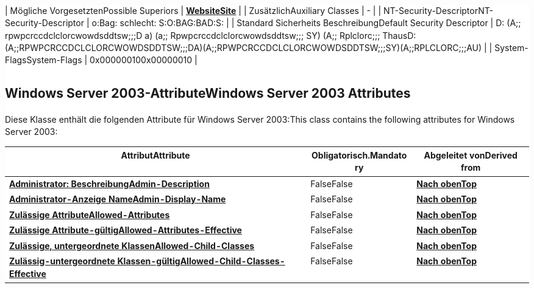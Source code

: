 | <span data-ttu-id="5504b-400">Mögliche Vorgesetzten</span><span class="sxs-lookup"><span data-stu-id="5504b-400">Possible Superiors</span></span>          | [<span data-ttu-id="5504b-401">**Website**</span><span class="sxs-lookup"><span data-stu-id="5504b-401">**Site**</span></span>](c-site.md)                                                                       |
| <span data-ttu-id="5504b-402">Zusätzlich</span><span class="sxs-lookup"><span data-stu-id="5504b-402">Auxiliary Classes</span></span>           | \-                                                                                           |
| <span data-ttu-id="5504b-403">NT-Security-Descriptor</span><span class="sxs-lookup"><span data-stu-id="5504b-403">NT-Security-Descriptor</span></span>      | <span data-ttu-id="5504b-404">o:Bag: schlecht: S:</span><span class="sxs-lookup"><span data-stu-id="5504b-404">O:BAG:BAD:S:</span></span>                                                                                 |
| <span data-ttu-id="5504b-405">Standard Sicherheits Beschreibung</span><span class="sxs-lookup"><span data-stu-id="5504b-405">Default Security Descriptor</span></span> | <span data-ttu-id="5504b-406">D: (A;; rpwpcrccdclclorcwowdsddtsw;;;D a) (a;; Rpwpcrccdclclorcwowdsddtsw;;; SY) (A;; Rplclorc;;; Thaus</span><span class="sxs-lookup"><span data-stu-id="5504b-406">D:(A;;RPWPCRCCDCLCLORCWOWDSDDTSW;;;DA)(A;;RPWPCRCCDCLCLORCWOWDSDDTSW;;;SY)(A;;RPLCLORC;;;AU)</span></span> |
| <span data-ttu-id="5504b-407">System-Flags</span><span class="sxs-lookup"><span data-stu-id="5504b-407">System-Flags</span></span>                | <span data-ttu-id="5504b-408">0x00000010</span><span class="sxs-lookup"><span data-stu-id="5504b-408">0x00000010</span></span>                                                                                   |



## <a name="windows-server-2003-attributes"></a><span data-ttu-id="5504b-409">Windows Server 2003-Attribute</span><span class="sxs-lookup"><span data-stu-id="5504b-409">Windows Server 2003 Attributes</span></span>

<span data-ttu-id="5504b-410">Diese Klasse enthält die folgenden Attribute für Windows Server 2003:</span><span class="sxs-lookup"><span data-stu-id="5504b-410">This class contains the following attributes for Windows Server 2003:</span></span>



| <span data-ttu-id="5504b-411">Attribut</span><span class="sxs-lookup"><span data-stu-id="5504b-411">Attribute</span></span>                                                                   | <span data-ttu-id="5504b-412">Obligatorisch.</span><span class="sxs-lookup"><span data-stu-id="5504b-412">Mandatory</span></span> | <span data-ttu-id="5504b-413">Abgeleitet von</span><span class="sxs-lookup"><span data-stu-id="5504b-413">Derived from</span></span>                    |
|-----------------------------------------------------------------------------|-----------|---------------------------------|
| [<span data-ttu-id="5504b-414">**Administrator: Beschreibung**</span><span class="sxs-lookup"><span data-stu-id="5504b-414">**Admin-Description**</span></span>](a-admindescription.md)                             | <span data-ttu-id="5504b-415">False</span><span class="sxs-lookup"><span data-stu-id="5504b-415">False</span></span>     | [<span data-ttu-id="5504b-416">**Nach oben**</span><span class="sxs-lookup"><span data-stu-id="5504b-416">**Top**</span></span>](c-top.md)<br/> |
| [<span data-ttu-id="5504b-417">**Administrator-Anzeige Name**</span><span class="sxs-lookup"><span data-stu-id="5504b-417">**Admin-Display-Name**</span></span>](a-admindisplayname.md)                            | <span data-ttu-id="5504b-418">False</span><span class="sxs-lookup"><span data-stu-id="5504b-418">False</span></span>     | [<span data-ttu-id="5504b-419">**Nach oben**</span><span class="sxs-lookup"><span data-stu-id="5504b-419">**Top**</span></span>](c-top.md)<br/> |
| [<span data-ttu-id="5504b-420">**Zulässige Attribute**</span><span class="sxs-lookup"><span data-stu-id="5504b-420">**Allowed-Attributes**</span></span>](a-allowedattributes.md)                           | <span data-ttu-id="5504b-421">False</span><span class="sxs-lookup"><span data-stu-id="5504b-421">False</span></span>     | [<span data-ttu-id="5504b-422">**Nach oben**</span><span class="sxs-lookup"><span data-stu-id="5504b-422">**Top**</span></span>](c-top.md)<br/> |
| [<span data-ttu-id="5504b-423">**Zulässige Attribute-gültig**</span><span class="sxs-lookup"><span data-stu-id="5504b-423">**Allowed-Attributes-Effective**</span></span>](a-allowedattributeseffective.md)        | <span data-ttu-id="5504b-424">False</span><span class="sxs-lookup"><span data-stu-id="5504b-424">False</span></span>     | [<span data-ttu-id="5504b-425">**Nach oben**</span><span class="sxs-lookup"><span data-stu-id="5504b-425">**Top**</span></span>](c-top.md)<br/> |
| [<span data-ttu-id="5504b-426">**Zulässige, untergeordnete Klassen**</span><span class="sxs-lookup"><span data-stu-id="5504b-426">**Allowed-Child-Classes**</span></span>](a-allowedchildclasses.md)                      | <span data-ttu-id="5504b-427">False</span><span class="sxs-lookup"><span data-stu-id="5504b-427">False</span></span>     | [<span data-ttu-id="5504b-428">**Nach oben**</span><span class="sxs-lookup"><span data-stu-id="5504b-428">**Top**</span></span>](c-top.md)<br/> |
| [<span data-ttu-id="5504b-429">**Zulässig-untergeordnete Klassen-gültig**</span><span class="sxs-lookup"><span data-stu-id="5504b-429">**Allowed-Child-Classes-Effective**</span></span>](a-allowedchildclasseseffective.md)   | <span data-ttu-id="5504b-430">False</span><span class="sxs-lookup"><span data-stu-id="5504b-430">False</span></span>     | [<span data-ttu-id="5504b-431">**Nach oben**</span><span class="sxs-lookup"><span data-stu-id="5504b-431">**Top**</span></span>](c-top.md)<br/> |